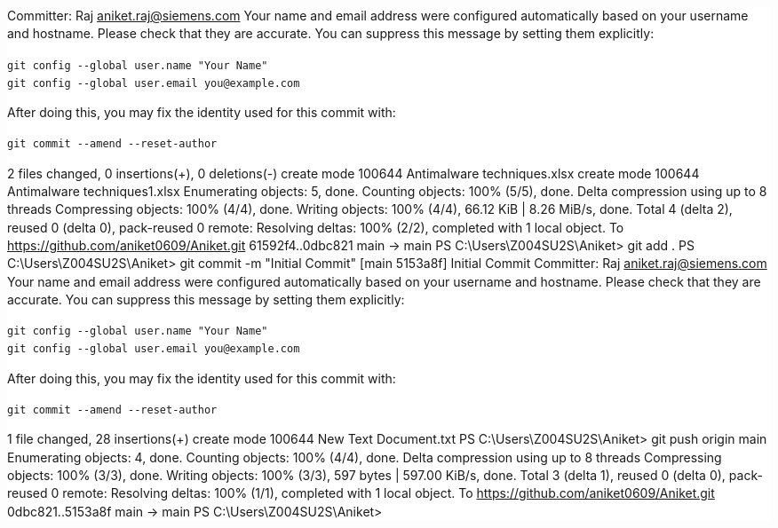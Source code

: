  Committer: Raj <aniket.raj@siemens.com>
Your name and email address were configured automatically based
on your username and hostname. Please check that they are accurate.
You can suppress this message by setting them explicitly:

    git config --global user.name "Your Name"
    git config --global user.email you@example.com

After doing this, you may fix the identity used for this commit with:

    git commit --amend --reset-author

 2 files changed, 0 insertions(+), 0 deletions(-)
 create mode 100644 Antimalware techniques.xlsx
 create mode 100644 Antimalware techniques1.xlsx
Enumerating objects: 5, done.
Counting objects: 100% (5/5), done.
Delta compression using up to 8 threads
Compressing objects: 100% (4/4), done.
Writing objects: 100% (4/4), 66.12 KiB | 8.26 MiB/s, done.
Total 4 (delta 2), reused 0 (delta 0), pack-reused 0
remote: Resolving deltas: 100% (2/2), completed with 1 local object.
To https://github.com/aniket0609/Aniket.git
   61592f4..0dbc821  main -> main
PS C:\Users\Z004SU2S\Aniket> git add .
PS C:\Users\Z004SU2S\Aniket> git commit -m "Initial Commit"
[main 5153a8f] Initial Commit
 Committer: Raj <aniket.raj@siemens.com>
Your name and email address were configured automatically based
on your username and hostname. Please check that they are accurate.
You can suppress this message by setting them explicitly:

    git config --global user.name "Your Name"
    git config --global user.email you@example.com

After doing this, you may fix the identity used for this commit with:

    git commit --amend --reset-author

 1 file changed, 28 insertions(+)
 create mode 100644 New Text Document.txt
PS C:\Users\Z004SU2S\Aniket> git push origin main
Enumerating objects: 4, done.
Counting objects: 100% (4/4), done.
Delta compression using up to 8 threads
Compressing objects: 100% (3/3), done.
Writing objects: 100% (3/3), 597 bytes | 597.00 KiB/s, done.
Total 3 (delta 1), reused 0 (delta 0), pack-reused 0
remote: Resolving deltas: 100% (1/1), completed with 1 local object.
To https://github.com/aniket0609/Aniket.git
   0dbc821..5153a8f  main -> main
PS C:\Users\Z004SU2S\Aniket>



